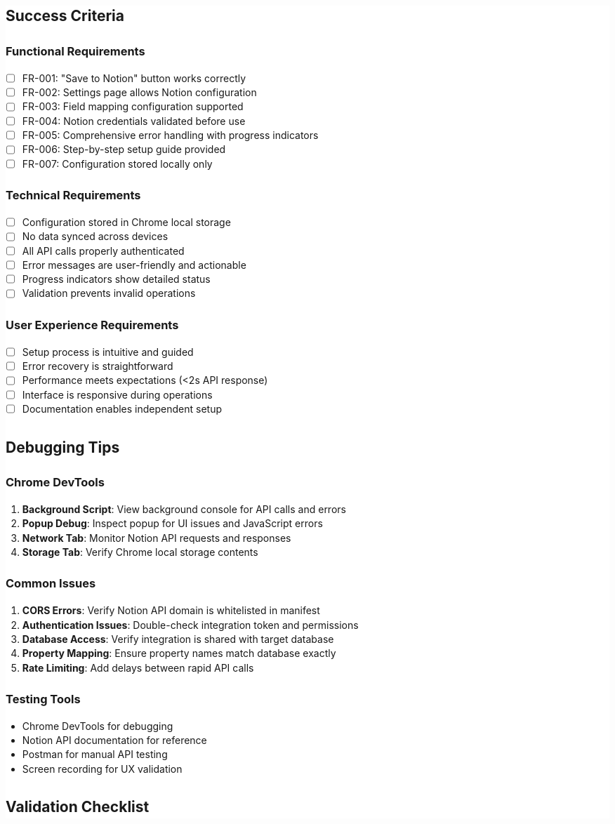 ## Success Criteria

### Functional Requirements
- [ ] FR-001: "Save to Notion" button works correctly
- [ ] FR-002: Settings page allows Notion configuration
- [ ] FR-003: Field mapping configuration supported
- [ ] FR-004: Notion credentials validated before use
- [ ] FR-005: Comprehensive error handling with progress indicators
- [ ] FR-006: Step-by-step setup guide provided
- [ ] FR-007: Configuration stored locally only

### Technical Requirements
- [ ] Configuration stored in Chrome local storage
- [ ] No data synced across devices
- [ ] All API calls properly authenticated
- [ ] Error messages are user-friendly and actionable
- [ ] Progress indicators show detailed status
- [ ] Validation prevents invalid operations

### User Experience Requirements
- [ ] Setup process is intuitive and guided
- [ ] Error recovery is straightforward
- [ ] Performance meets expectations (<2s API response)
- [ ] Interface is responsive during operations
- [ ] Documentation enables independent setup

## Debugging Tips

### Chrome DevTools
1. **Background Script**: View background console for API calls and errors
2. **Popup Debug**: Inspect popup for UI issues and JavaScript errors
3. **Network Tab**: Monitor Notion API requests and responses
4. **Storage Tab**: Verify Chrome local storage contents

### Common Issues
1. **CORS Errors**: Verify Notion API domain is whitelisted in manifest
2. **Authentication Issues**: Double-check integration token and permissions
3. **Database Access**: Verify integration is shared with target database
4. **Property Mapping**: Ensure property names match database exactly
5. **Rate Limiting**: Add delays between rapid API calls

### Testing Tools
- Chrome DevTools for debugging
- Notion API documentation for reference
- Postman for manual API testing
- Screen recording for UX validation

## Validation Checklist
